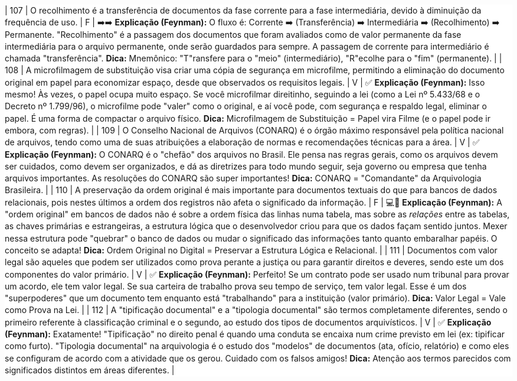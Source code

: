 | 107 | O recolhimento é a transferência de documentos da fase corrente para a fase intermediária, devido à diminuição da frequência de uso.                                                                                                                                             | F        | ➡️➡️ **Explicação (Feynman):** O fluxo é: Corrente ➡️ (Transferência) ➡️ Intermediária ➡️ (Recolhimento) ➡️ Permanente. "Recolhimento" é a passagem dos documentos que foram avaliados como de valor permanente da fase intermediária para o arquivo permanente, onde serão guardados para sempre. A passagem de corrente para intermediário é chamada "transferência". **Dica:** Mnemônico: "T"ransfere para o "meio" (intermediário), "R"ecolhe para o "fim" (permanente).                                                                                                                                                          |
| 108 | A microfilmagem de substituição visa criar uma cópia de segurança em microfilme, permitindo a eliminação do documento original em papel para economizar espaço, desde que observados os requisitos legais.                                                                       | V        | ✅ **Explicação (Feynman):** Isso mesmo! Às vezes, o papel ocupa muito espaço. Se você microfilmar direitinho, seguindo a lei (como a Lei nº 5.433/68 e o Decreto nº 1.799/96), o microfilme pode "valer" como o original, e aí você pode, com segurança e respaldo legal, eliminar o papel. É uma forma de compactar o arquivo físico. **Dica:** Microfilmagem de Substituição = Papel vira Filme (e o papel pode ir embora, com regras).                                                                                                                                                                                             |
| 109 | O Conselho Nacional de Arquivos (CONARQ) é o órgão máximo responsável pela política nacional de arquivos, tendo como uma de suas atribuições a elaboração de normas e recomendações técnicas para a área.                                                                        | V        | ✅ **Explicação (Feynman):** O CONARQ é o "chefão" dos arquivos no Brasil. Ele pensa nas regras gerais, como os arquivos devem ser cuidados, como devem ser organizados, e dá as diretrizes para todo mundo seguir, seja governo ou empresa que tenha arquivos importantes. As resoluções do CONARQ são super importantes! **Dica:** CONARQ = "Comandante" da Arquivologia Brasileira.                                                                                                                                                                                                                                                 |
| 110 | A preservação da ordem original é mais importante para documentos textuais do que para bancos de dados relacionais, pois nestes últimos a ordem dos registros não afeta o significado da informação.                                                                             | F        | 💻🔗 **Explicação (Feynman):** A "ordem original" em bancos de dados não é sobre a ordem física das linhas numa tabela, mas sobre as *relações* entre as tabelas, as chaves primárias e estrangeiras, a estrutura lógica que o desenvolvedor criou para que os dados façam sentido juntos. Mexer nessa estrutura pode "quebrar" o banco de dados ou mudar o significado das informações tanto quanto embaralhar papéis. O conceito se adapta! **Dica:** Ordem Original no Digital = Preservar a Estrutura Lógica e Relacional.                                                                                                        |
| 111 | Documentos com valor legal são aqueles que podem ser utilizados como prova perante a justiça ou para garantir direitos e deveres, sendo este um dos componentes do valor primário.                                                                                               | V        | ✅ **Explicação (Feynman):** Perfeito! Se um contrato pode ser usado num tribunal para provar um acordo, ele tem valor legal. Se sua carteira de trabalho prova seu tempo de serviço, tem valor legal. Esse é um dos "superpoderes" que um documento tem enquanto está "trabalhando" para a instituição (valor primário). **Dica:** Valor Legal = Vale como Prova na Lei.                                                                                                                                                                                                                                                              |
| 112 | A "tipificação documental" e a "tipologia documental" são termos completamente diferentes, sendo o primeiro referente à classificação criminal e o segundo, ao estudo dos tipos de documentos arquivísticos.                                                                     | V        | ✅ **Explicação (Feynman):** Exatamente! "Tipificação" no direito penal é quando uma conduta se encaixa num crime previsto em lei (ex: tipificar como furto). "Tipologia documental" na arquivologia é o estudo dos "modelos" de documentos (ata, ofício, relatório) e como eles se configuram de acordo com a atividade que os gerou. Cuidado com os falsos amigos! **Dica:** Atenção aos termos parecidos com significados distintos em áreas diferentes.                                                                                                                                                                            |